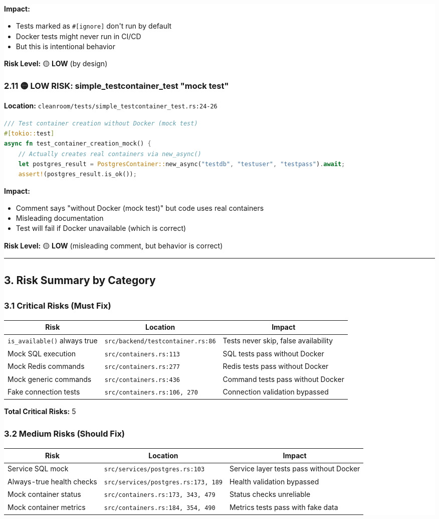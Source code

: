 **Impact:**
- Tests marked as `#[ignore]` don't run by default
- Docker tests might never run in CI/CD
- But this is intentional behavior

**Risk Level:** 🟡 **LOW** (by design)

### 2.11 🟡 LOW RISK: simple_testcontainer_test "mock test"

**Location:** `cleanroom/tests/simple_testcontainer_test.rs:24-26`

```rust
/// Test container creation without Docker (mock test)
#[tokio::test]
async fn test_container_creation_mock() {
    // Actually creates real containers via new_async()
    let postgres_result = PostgresContainer::new_async("testdb", "testuser", "testpass").await;
    assert!(postgres_result.is_ok());
```

**Impact:**
- Comment says "without Docker (mock test)" but code uses real containers
- Misleading documentation
- Test will fail if Docker unavailable (which is correct)

**Risk Level:** 🟡 **LOW** (misleading comment, but behavior is correct)

---

## 3. Risk Summary by Category

### 3.1 Critical Risks (Must Fix)

| Risk | Location | Impact |
|------|----------|--------|
| `is_available()` always true | `src/backend/testcontainer.rs:86` | Tests never skip, false availability |
| Mock SQL execution | `src/containers.rs:113` | SQL tests pass without Docker |
| Mock Redis commands | `src/containers.rs:277` | Redis tests pass without Docker |
| Mock generic commands | `src/containers.rs:436` | Command tests pass without Docker |
| Fake connection tests | `src/containers.rs:106, 270` | Connection validation bypassed |

**Total Critical Risks:** 5

### 3.2 Medium Risks (Should Fix)

| Risk | Location | Impact |
|------|----------|--------|
| Service SQL mock | `src/services/postgres.rs:103` | Service layer tests pass without Docker |
| Always-true health checks | `src/services/postgres.rs:173, 189` | Health validation bypassed |
| Mock container status | `src/containers.rs:173, 343, 479` | Status checks unreliable |
| Mock container metrics | `src/containers.rs:184, 354, 490` | Metrics tests pass with fake data |
